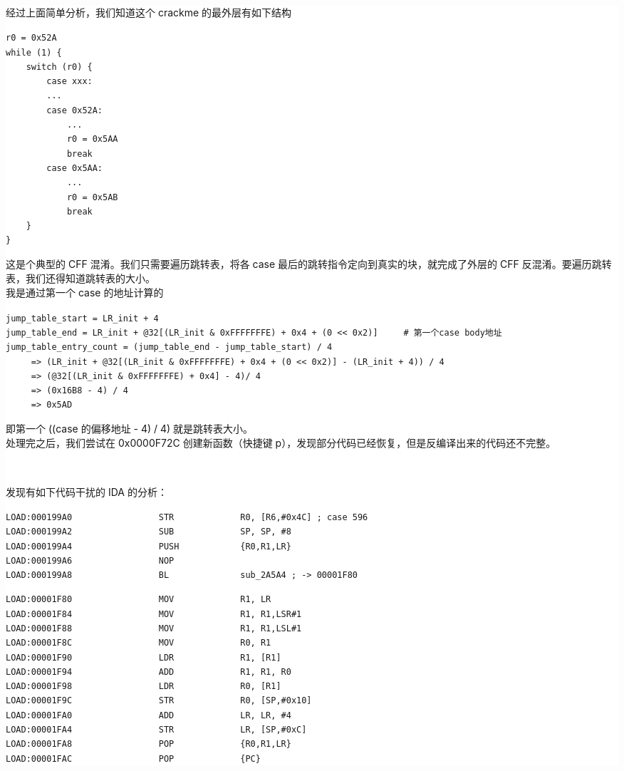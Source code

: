 经过上面简单分析，我们知道这个 crackme 的最外层有如下结构

```
r0 = 0x52A
while (1) {
    switch (r0) {
        case xxx:
        ...
        case 0x52A:
            ...
            r0 = 0x5AA
            break
        case 0x5AA:
            ...
            r0 = 0x5AB
            break
    }
}

```

这是个典型的 CFF 混淆。我们只需要遍历跳转表，将各 case 最后的跳转指令定向到真实的块，就完成了外层的 CFF 反混淆。要遍历跳转表，我们还得知道跳转表的大小。  
我是通过第一个 case 的地址计算的

```
jump_table_start = LR_init + 4
jump_table_end = LR_init + @32[(LR_init & 0xFFFFFFFE) + 0x4 + (0 << 0x2)]     # 第一个case body地址
jump_table_entry_count = (jump_table_end - jump_table_start) / 4
     => (LR_init + @32[(LR_init & 0xFFFFFFFE) + 0x4 + (0 << 0x2)] - (LR_init + 4)) / 4
     => (@32[(LR_init & 0xFFFFFFFE) + 0x4] - 4)/ 4
     => (0x16B8 - 4) / 4
     => 0x5AD

```

即第一个 ((case 的偏移地址 - 4) / 4) 就是跳转表大小。  
处理完之后，我们尝试在 0x0000F72C 创建新函数（快捷键 p），发现部分代码已经恢复，但是反编译出来的代码还不完整。

 

发现有如下代码干扰的 IDA 的分析：

```
LOAD:000199A0                 STR             R0, [R6,#0x4C] ; case 596
LOAD:000199A2                 SUB             SP, SP, #8
LOAD:000199A4                 PUSH            {R0,R1,LR}
LOAD:000199A6                 NOP
LOAD:000199A8                 BL              sub_2A5A4 ; -> 00001F80

```

```
LOAD:00001F80                 MOV             R1, LR
LOAD:00001F84                 MOV             R1, R1,LSR#1
LOAD:00001F88                 MOV             R1, R1,LSL#1
LOAD:00001F8C                 MOV             R0, R1
LOAD:00001F90                 LDR             R1, [R1]
LOAD:00001F94                 ADD             R1, R1, R0
LOAD:00001F98                 LDR             R0, [R1]
LOAD:00001F9C                 STR             R0, [SP,#0x10]
LOAD:00001FA0                 ADD             LR, LR, #4
LOAD:00001FA4                 STR             LR, [SP,#0xC]
LOAD:00001FA8                 POP             {R0,R1,LR}
LOAD:00001FAC                 POP             {PC}

```

